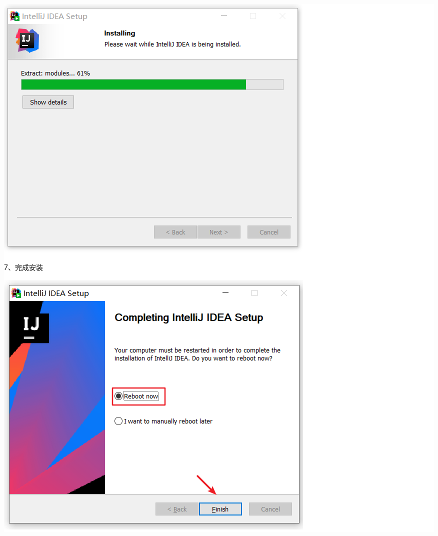 ![image-20220606192135684](images/image-20220606192135684.png)

7、完成安装

![image-20220606192148284](images/image-20220606192148284.png)
